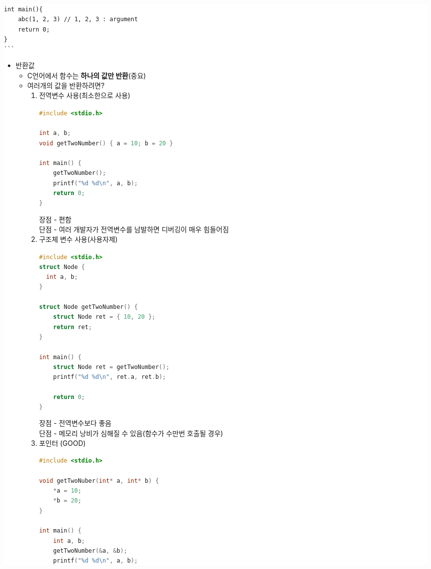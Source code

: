     int main(){
        abc(1, 2, 3) // 1, 2, 3 : argument
        return 0;
    }
    ```
* 반환값
  * C언어에서 함수는 __하나의 값만 반환__(중요)
  * 여러개의 값을 반환하려면?
    1. 전역변수 사용(최소한으로 사용)
        ```c
        #include <stdio.h>

        int a, b;
        void getTwoNumber() { a = 10; b = 20 }

        int main() {
            getTwoNumber();
            printf("%d %d\n", a, b);
            return 0;
        }
        ```
         장점 - 편함  
         단점 - 여러 개발자가 전역변수를 남발하면 디버깅이 매우 힘들어짐
    2. 구조체 변수 사용(사용자제)
        ```c
        #include <stdio.h>
        struct Node {
          int a, b;
        }

        struct Node getTwoNumber() {
            struct Node ret = { 10, 20 };
            return ret;
        }

        int main() {
            struct Node ret = getTwoNumber();
            printf("%d %d\n", ret.a, ret.b);

            return 0;
        }
        ```
         장점 - 전역변수보다 좋음  
         단점 - 메모리 낭비가 심해질 수 있음(함수가 수만번 호출될 경우)
    3. 포인터 (GOOD)
        ```c
        #include <stdio.h>

        void getTwoNuber(int* a, int* b) {
            *a = 10;
            *b = 20;
        }

        int main() {
            int a, b;
            getTwoNumber(&a, &b);
            printf("%d %d\n", a, b);

